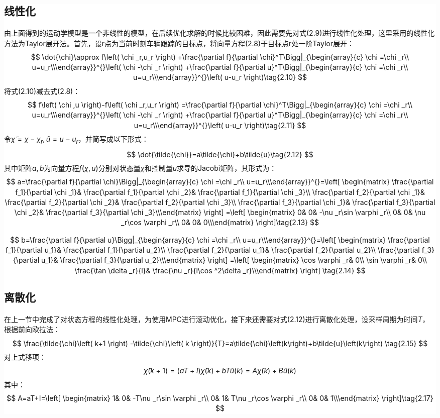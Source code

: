 ## 	  线性化

​		由上面得到的运动学模型是一个非线性的模型，在后续优化求解的时候比较困难，因此需要先对式(2.9)进行线性化处理，这里采用的线性化方法为Taylor展开法。首先，设r点为当前时刻车辆跟踪的目标点，将向量方程(2.8)于目标点r处一阶Taylor展开：
$$
\dot{\chi}\approx f\left( \chi _r,u_r \right) +\frac{\partial f}{\partial \chi}^T\Bigg|_{\begin{array}{c}	\chi =\chi _r\\	u=u_r\\\end{array}}^{}\left( \chi -\chi _r \right) +\frac{\partial f}{\partial u}^T\Bigg|_{\begin{array}{c}	\chi =\chi _r\\	u=u_r\\\end{array}}^{}\left( u-u_r \right)\tag{2.10} 
$$
将式(2.10)减去式(2.8)：
$$
f\left( \chi ,u \right)-f\left( \chi _r,u_r \right) =\frac{\partial f}{\partial \chi}^T\Bigg|_{\begin{array}{c}	\chi =\chi _r\\	u=u_r\\\end{array}}^{}\left( \chi -\chi _r \right) +\frac{\partial f}{\partial u}^T\Bigg|_{\begin{array}{c}	\chi =\chi _r\\	u=u_r\\\end{array}}^{}\left( u-u_r \right)\tag{2.11}
$$
令$\tilde{\chi}=\chi -\chi _r,\tilde{u}=u -u _r$，并简写成以下形式：
$$
\dot{\tilde{\chi}}=a\tilde{\chi}+b\tilde{u}\tag{2.12}
$$
其中矩阵$a,b$为向量方程$f\left( \chi ,u \right)$分别对状态量$\chi$和控制量$u$求导的Jacobi矩阵，其形式为：
$$
a=\frac{\partial f}{\partial \chi}\Bigg|_{\begin{array}{c}	\chi =\chi _r\\	u=u_r\\\end{array}}^{}=\left[ \begin{matrix}	\frac{\partial f_1}{\partial \chi _1}&		\frac{\partial f_1}{\partial \chi _2}&		\frac{\partial f_1}{\partial \chi _3}\\	\frac{\partial f_2}{\partial \chi _1}&		\frac{\partial f_2}{\partial \chi _2}&		\frac{\partial f_2}{\partial \chi _3}\\	\frac{\partial f_3}{\partial \chi _1}&		\frac{\partial f_3}{\partial \chi _2}&		\frac{\partial f_3}{\partial \chi _3}\\\end{matrix} \right] =\left[ \begin{matrix}	0&		0&		-\nu _r\sin \varphi _r\\	0&		0&		\nu _r\cos \varphi _r\\	0&		0&		0\\\end{matrix} \right]\tag{2.13}
$$

$$
b=\frac{\partial f}{\partial u}\Bigg|_{\begin{array}{c}	\chi =\chi _r\\	u=u_r\\\end{array}}^{}=\left[ \begin{matrix}	\frac{\partial f_1}{\partial u_1}&		\frac{\partial f_1}{\partial u_2}\\	\frac{\partial f_2}{\partial u_1}&		\frac{\partial f_2}{\partial u_2}\\	\frac{\partial f_3}{\partial u_1}&		\frac{\partial f_3}{\partial u_2}\\\end{matrix} \right] =\left[ \begin{matrix}	\cos \varphi _r&		0\\	\sin \varphi _r&		0\\	\frac{\tan \delta _r}{l}&		\frac{\nu _r}{l\cos ^2\delta _r}\\\end{matrix} \right] \tag{2.14}
$$

## 	离散化

​		在上一节中完成了对状态方程的线性化处理，为使用MPC进行滚动优化，接下来还需要对式(2.12)进行离散化处理，设采样周期为时间$T$，根据前向欧拉法：
$$
\frac{\tilde{\chi}\left( k+1 \right) -\tilde{\chi}\left( k \right)}{T}=a\tilde{\chi}\left(k\right)+b\tilde{u}\left(k\right) \tag{2.15}
$$
对上式移项：
$$
\tilde{\chi}\left( k+1 \right) =\left( aT+I \right) \tilde{\chi}\left( k \right) +bT\tilde{u}\left( k \right) =A\tilde{\chi}\left( k \right) +B\tilde{u}\left( k \right)\tag{2.16}
$$
其中：
$$
A=aT+I=\left[ \begin{matrix}	1&		0&		-T\nu _r\sin \varphi _r\\	0&		1&		T\nu _r\cos \varphi _r\\	0&		0&		1\\\end{matrix} \right]\tag{2.17}
$$
